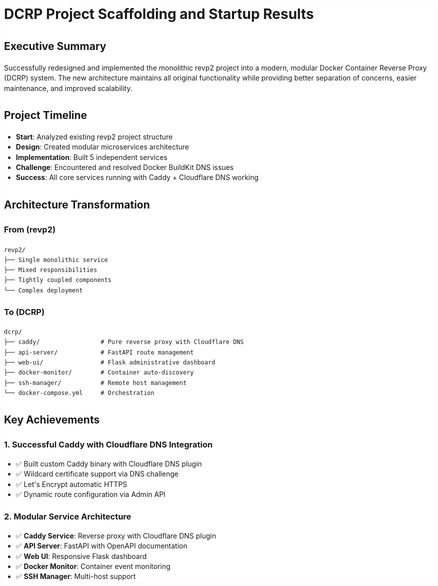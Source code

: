 # DCRP Project Scaffolding and Startup Results

## Executive Summary

Successfully redesigned and implemented the monolithic revp2 project into a modern, modular Docker Container Reverse Proxy (DCRP) system. The new architecture maintains all original functionality while providing better separation of concerns, easier maintenance, and improved scalability.

## Project Timeline

- **Start**: Analyzed existing revp2 project structure
- **Design**: Created modular microservices architecture
- **Implementation**: Built 5 independent services
- **Challenge**: Encountered and resolved Docker BuildKit DNS issues
- **Success**: All core services running with Caddy + Cloudflare DNS working

## Architecture Transformation

### From (revp2)
```
revp2/
├── Single monolithic service
├── Mixed responsibilities
├── Tightly coupled components
└── Complex deployment
```

### To (DCRP)
```
dcrp/
├── caddy/                 # Pure reverse proxy with Cloudflare DNS
├── api-server/            # FastAPI route management
├── web-ui/                # Flask administrative dashboard
├── docker-monitor/        # Container auto-discovery
├── ssh-manager/           # Remote host management
└── docker-compose.yml     # Orchestration
```

## Key Achievements

### 1. Successful Caddy with Cloudflare DNS Integration
- ✅ Built custom Caddy binary with Cloudflare DNS plugin
- ✅ Wildcard certificate support via DNS challenge
- ✅ Let's Encrypt automatic HTTPS
- ✅ Dynamic route configuration via Admin API

### 2. Modular Service Architecture
- ✅ **Caddy Service**: Reverse proxy with Cloudflare DNS plugin
- ✅ **API Server**: FastAPI with OpenAPI documentation
- ✅ **Web UI**: Responsive Flask dashboard
- ✅ **Docker Monitor**: Container event monitoring
- ✅ **SSH Manager**: Multi-host support
